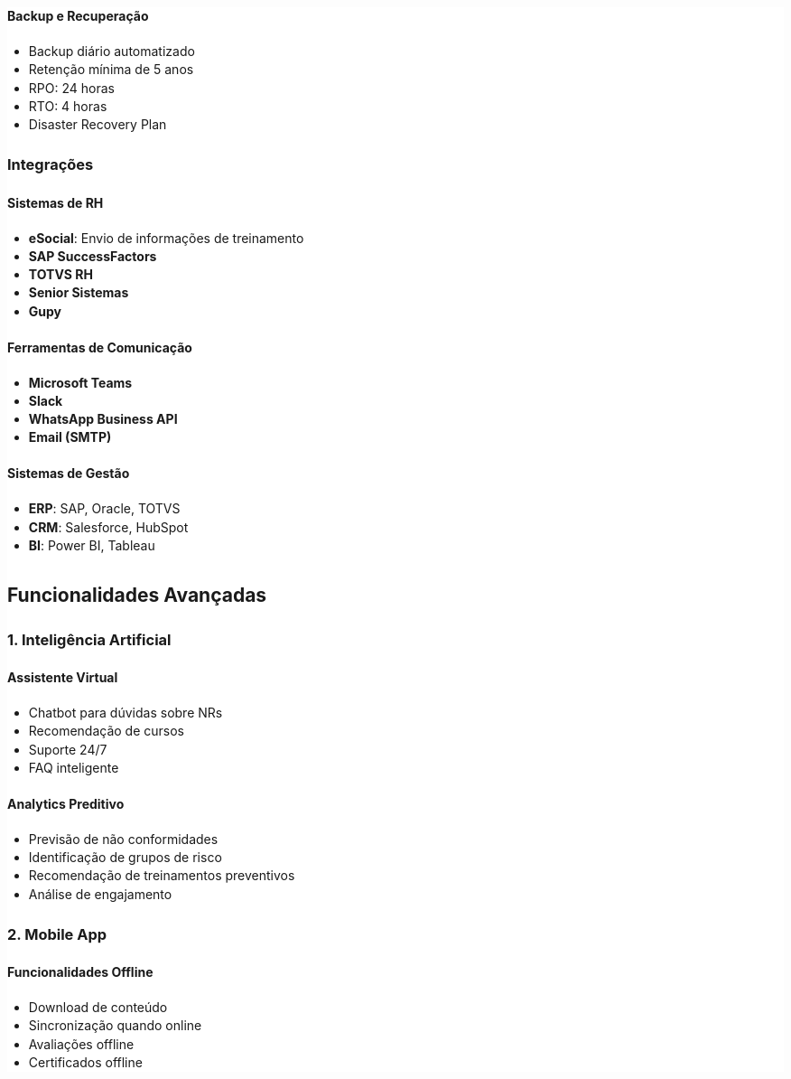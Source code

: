 #### Backup e Recuperação
- Backup diário automatizado
- Retenção mínima de 5 anos
- RPO: 24 horas
- RTO: 4 horas
- Disaster Recovery Plan

### Integrações

#### Sistemas de RH
- **eSocial**: Envio de informações de treinamento
- **SAP SuccessFactors**
- **TOTVS RH**
- **Senior Sistemas**
- **Gupy**

#### Ferramentas de Comunicação
- **Microsoft Teams**
- **Slack**
- **WhatsApp Business API**
- **Email (SMTP)**

#### Sistemas de Gestão
- **ERP**: SAP, Oracle, TOTVS
- **CRM**: Salesforce, HubSpot
- **BI**: Power BI, Tableau

## Funcionalidades Avançadas

### 1. Inteligência Artificial

#### Assistente Virtual
- Chatbot para dúvidas sobre NRs
- Recomendação de cursos
- Suporte 24/7
- FAQ inteligente

#### Analytics Preditivo
- Previsão de não conformidades
- Identificação de grupos de risco
- Recomendação de treinamentos preventivos
- Análise de engajamento

### 2. Mobile App

#### Funcionalidades Offline
- Download de conteúdo
- Sincronização quando online
- Avaliações offline
- Certificados offline
